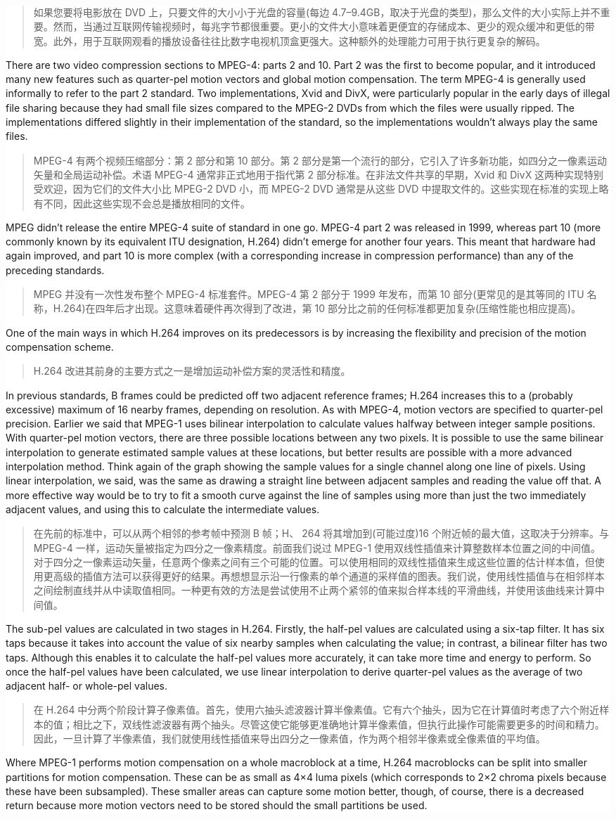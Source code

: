 > 如果您要将电影放在 DVD 上，只要文件的大小小于光盘的容量(每边 4.7–9.4GB，取决于光盘的类型)，那么文件的大小实际上并不重要。然而，当通过互联网传输视频时，每兆字节都很重要。更小的文件大小意味着更便宜的存储成本、更少的观众缓冲和更低的带宽。此外，用于互联网观看的播放设备往往比数字电视机顶盒更强大。这种额外的处理能力可用于执行更复杂的解码。

There are two video compression sections to MPEG-4: parts 2 and 10. Part 2 was the first to become popular, and it introduced many new features such as quarter-pel motion vectors and global motion compensation. The term MPEG-4 is generally used informally to refer to the part 2 standard. Two implementations, Xvid and DivX, were particularly popular in the early days of illegal file sharing because they had small file sizes compared to the MPEG-2 DVDs from which the files were usually ripped. The implementations differed slightly in their implementation of the standard, so the implementations wouldn’t always play the same files.

> MPEG-4 有两个视频压缩部分：第 2 部分和第 10 部分。第 2 部分是第一个流行的部分，它引入了许多新功能，如四分之一像素运动矢量和全局运动补偿。术语 MPEG-4 通常非正式地用于指代第 2 部分标准。在非法文件共享的早期，Xvid 和 DivX 这两种实现特别受欢迎，因为它们的文件大小比 MPEG-2 DVD 小，而 MPEG-2 DVD 通常是从这些 DVD 中提取文件的。这些实现在标准的实现上略有不同，因此这些实现不会总是播放相同的文件。

MPEG didn’t release the entire MPEG-4 suite of standard in one go. MPEG-4 part 2 was released in 1999, whereas part 10 (more commonly known by its equivalent ITU designation, H.264) didn’t emerge for another four years. This meant that hardware had again improved, and part 10 is more complex (with a corresponding increase in compression performance) than any of the preceding standards.

> MPEG 并没有一次性发布整个 MPEG-4 标准套件。MPEG-4 第 2 部分于 1999 年发布，而第 10 部分(更常见的是其等同的 ITU 名称，H.264)在四年后才出现。这意味着硬件再次得到了改进，第 10 部分比之前的任何标准都更加复杂(压缩性能也相应提高)。

One of the main ways in which H.264 improves on its predecessors is by increasing the flexibility and precision of the motion compensation scheme.

> H.264 改进其前身的主要方式之一是增加运动补偿方案的灵活性和精度。

In previous standards, B frames could be predicted off two adjacent reference frames; H.264 increases this to a (probably excessive) maximum of 16 nearby frames, depending on resolution. As with MPEG-4, motion vectors are specified to quarter-pel precision. Earlier we said that MPEG-1 uses bilinear interpolation to calculate values halfway between integer sample positions. With quarter-pel motion vectors, there are three possible locations between any two pixels. It is possible to use the same bilinear interpolation to generate estimated sample values at these locations, but better results are possible with a more advanced interpolation method. Think again of the graph showing the sample values for a single channel along one line of pixels. Using linear interpolation, we said, was the same as drawing a straight line between adjacent samples and reading the value off that. A more effective way would be to try to fit a smooth curve against the line of samples using more than just the two immediately adjacent values, and using this to calculate the intermediate values.

> 在先前的标准中，可以从两个相邻的参考帧中预测 B 帧；H、 264 将其增加到(可能过度)16 个附近帧的最大值，这取决于分辨率。与 MPEG-4 一样，运动矢量被指定为四分之一像素精度。前面我们说过 MPEG-1 使用双线性插值来计算整数样本位置之间的中间值。对于四分之一像素运动矢量，任意两个像素之间有三个可能的位置。可以使用相同的双线性插值来生成这些位置的估计样本值，但使用更高级的插值方法可以获得更好的结果。再想想显示沿一行像素的单个通道的采样值的图表。我们说，使用线性插值与在相邻样本之间绘制直线并从中读取值相同。一种更有效的方法是尝试使用不止两个紧邻的值来拟合样本线的平滑曲线，并使用该曲线来计算中间值。

The sub-pel values are calculated in two stages in H.264. Firstly, the half-pel values are calculated using a six-tap filter. It has six taps because it takes into account the value of six nearby samples when calculating the value; in contrast, a bilinear filter has two taps. Although this enables it to calculate the half-pel values more accurately, it can take more time and energy to perform. So once the half-pel values have been calculated, we use linear interpolation to derive quarter-pel values as the average of two adjacent half- or whole-pel values.

> 在 H.264 中分两个阶段计算子像素值。首先，使用六抽头滤波器计算半像素值。它有六个抽头，因为它在计算值时考虑了六个附近样本的值；相比之下，双线性滤波器有两个抽头。尽管这使它能够更准确地计算半像素值，但执行此操作可能需要更多的时间和精力。因此，一旦计算了半像素值，我们就使用线性插值来导出四分之一像素值，作为两个相邻半像素或全像素值的平均值。

Where MPEG-1 performs motion compensation on a whole macroblock at a time, H.264 macroblocks can be split into smaller partitions for motion compensation. These can be as small as 4×4 luma pixels (which corresponds to 2×2 chroma pixels because these have been subsampled). These smaller areas can capture some motion better, though, of course, there is a decreased return because more motion vectors need to be stored should the small partitions be used.
